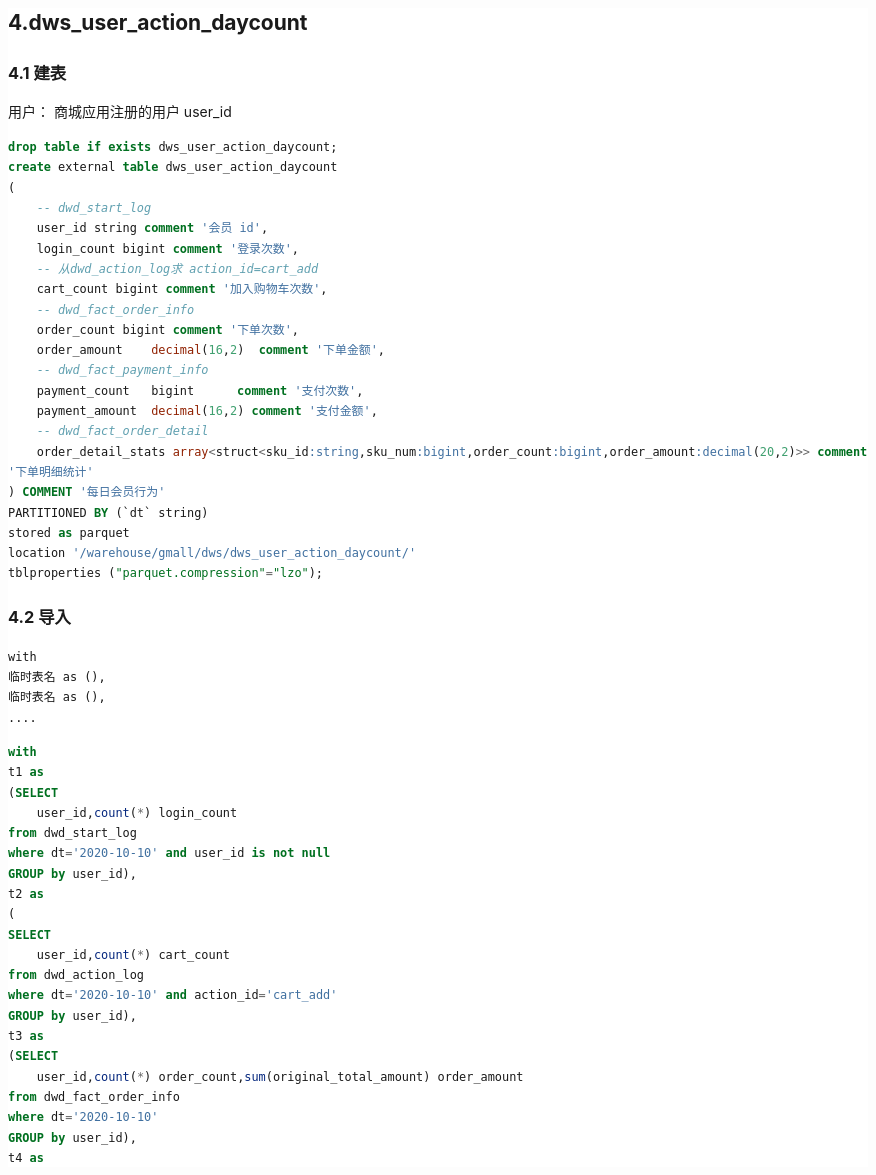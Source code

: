 

## 4.dws_user_action_daycount

### 4.1 建表

用户： 商城应用注册的用户 user_id

```sql
drop table if exists dws_user_action_daycount;
create external table dws_user_action_daycount
(   
    -- dwd_start_log
    user_id string comment '会员 id',
    login_count bigint comment '登录次数',
    -- 从dwd_action_log求 action_id=cart_add
    cart_count bigint comment '加入购物车次数',
    -- dwd_fact_order_info
    order_count bigint comment '下单次数',
    order_amount    decimal(16,2)  comment '下单金额',
    -- dwd_fact_payment_info
    payment_count   bigint      comment '支付次数',
    payment_amount  decimal(16,2) comment '支付金额',
    -- dwd_fact_order_detail
    order_detail_stats array<struct<sku_id:string,sku_num:bigint,order_count:bigint,order_amount:decimal(20,2)>> comment '下单明细统计'
) COMMENT '每日会员行为'
PARTITIONED BY (`dt` string)
stored as parquet
location '/warehouse/gmall/dws/dws_user_action_daycount/'
tblproperties ("parquet.compression"="lzo");

```

### 4.2 导入

```
with 
临时表名 as (),
临时表名 as (),
....

```

```sql
with 
t1 as
(SELECT 
    user_id,count(*) login_count
from dwd_start_log 
where dt='2020-10-10' and user_id is not null
GROUP by user_id),
t2 as
(
SELECT 
    user_id,count(*) cart_count
from dwd_action_log 
where dt='2020-10-10' and action_id='cart_add'
GROUP by user_id),
t3 as
(SELECT 
    user_id,count(*) order_count,sum(original_total_amount) order_amount
from dwd_fact_order_info 
where dt='2020-10-10'
GROUP by user_id),
t4 as
```